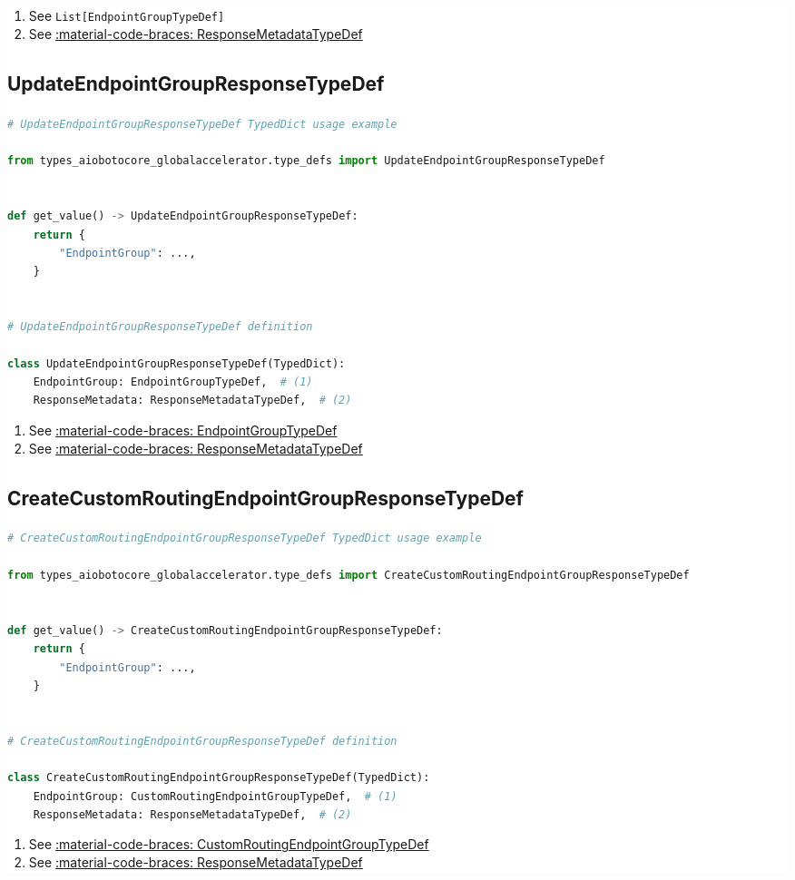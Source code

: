 1. See `List[EndpointGroupTypeDef]`
2. See [:material-code-braces: ResponseMetadataTypeDef](./type_defs.md#responsemetadatatypedef)

## UpdateEndpointGroupResponseTypeDef

```python
# UpdateEndpointGroupResponseTypeDef TypedDict usage example

from types_aiobotocore_globalaccelerator.type_defs import UpdateEndpointGroupResponseTypeDef


def get_value() -> UpdateEndpointGroupResponseTypeDef:
    return {
        "EndpointGroup": ...,
    }


# UpdateEndpointGroupResponseTypeDef definition

class UpdateEndpointGroupResponseTypeDef(TypedDict):
    EndpointGroup: EndpointGroupTypeDef,  # (1)
    ResponseMetadata: ResponseMetadataTypeDef,  # (2)
```

1. See [:material-code-braces: EndpointGroupTypeDef](./type_defs.md#endpointgrouptypedef)
2. See [:material-code-braces: ResponseMetadataTypeDef](./type_defs.md#responsemetadatatypedef)

## CreateCustomRoutingEndpointGroupResponseTypeDef

```python
# CreateCustomRoutingEndpointGroupResponseTypeDef TypedDict usage example

from types_aiobotocore_globalaccelerator.type_defs import CreateCustomRoutingEndpointGroupResponseTypeDef


def get_value() -> CreateCustomRoutingEndpointGroupResponseTypeDef:
    return {
        "EndpointGroup": ...,
    }


# CreateCustomRoutingEndpointGroupResponseTypeDef definition

class CreateCustomRoutingEndpointGroupResponseTypeDef(TypedDict):
    EndpointGroup: CustomRoutingEndpointGroupTypeDef,  # (1)
    ResponseMetadata: ResponseMetadataTypeDef,  # (2)
```

1. See [:material-code-braces: CustomRoutingEndpointGroupTypeDef](./type_defs.md#customroutingendpointgrouptypedef)
2. See [:material-code-braces: ResponseMetadataTypeDef](./type_defs.md#responsemetadatatypedef)
